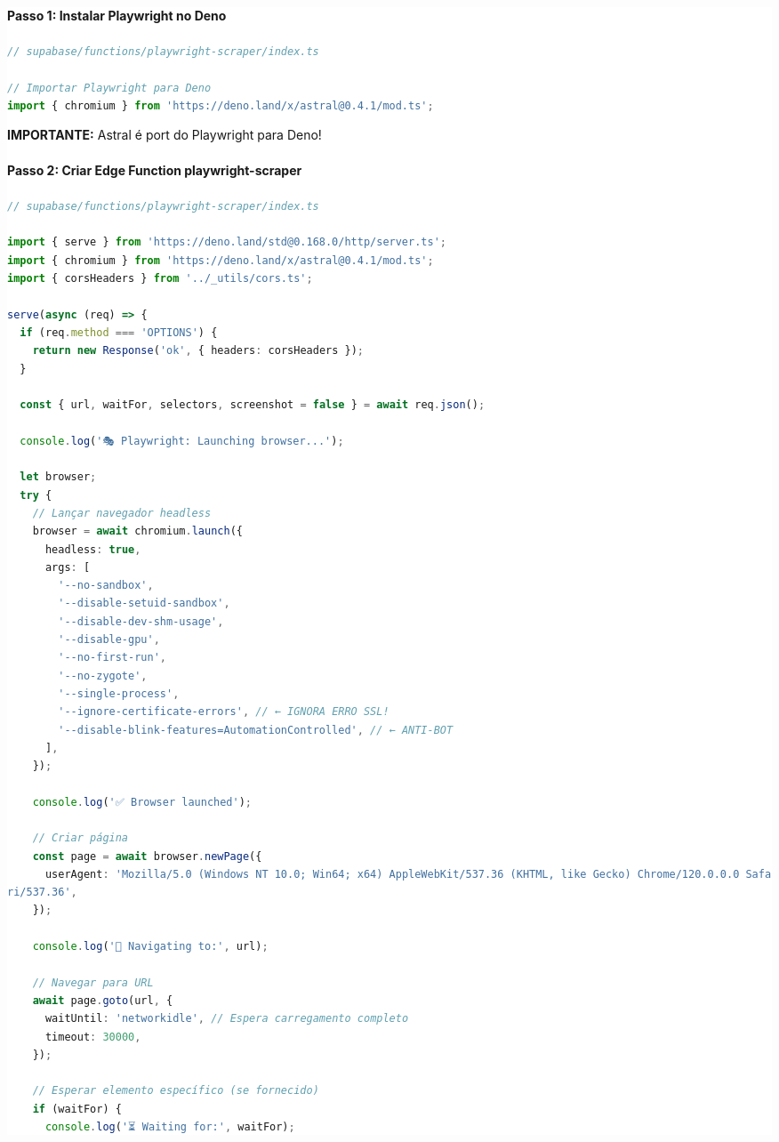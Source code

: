 #### Passo 1: Instalar Playwright no Deno
```typescript
// supabase/functions/playwright-scraper/index.ts

// Importar Playwright para Deno
import { chromium } from 'https://deno.land/x/astral@0.4.1/mod.ts';
```

**IMPORTANTE:** Astral é port do Playwright para Deno!

#### Passo 2: Criar Edge Function playwright-scraper
```typescript
// supabase/functions/playwright-scraper/index.ts

import { serve } from 'https://deno.land/std@0.168.0/http/server.ts';
import { chromium } from 'https://deno.land/x/astral@0.4.1/mod.ts';
import { corsHeaders } from '../_utils/cors.ts';

serve(async (req) => {
  if (req.method === 'OPTIONS') {
    return new Response('ok', { headers: corsHeaders });
  }

  const { url, waitFor, selectors, screenshot = false } = await req.json();

  console.log('🎭 Playwright: Launching browser...');

  let browser;
  try {
    // Lançar navegador headless
    browser = await chromium.launch({
      headless: true,
      args: [
        '--no-sandbox',
        '--disable-setuid-sandbox',
        '--disable-dev-shm-usage',
        '--disable-gpu',
        '--no-first-run',
        '--no-zygote',
        '--single-process',
        '--ignore-certificate-errors', // ← IGNORA ERRO SSL!
        '--disable-blink-features=AutomationControlled', // ← ANTI-BOT
      ],
    });

    console.log('✅ Browser launched');

    // Criar página
    const page = await browser.newPage({
      userAgent: 'Mozilla/5.0 (Windows NT 10.0; Win64; x64) AppleWebKit/537.36 (KHTML, like Gecko) Chrome/120.0.0.0 Safari/537.36',
    });

    console.log('📄 Navigating to:', url);

    // Navegar para URL
    await page.goto(url, {
      waitUntil: 'networkidle', // Espera carregamento completo
      timeout: 30000,
    });

    // Esperar elemento específico (se fornecido)
    if (waitFor) {
      console.log('⏳ Waiting for:', waitFor);
```
